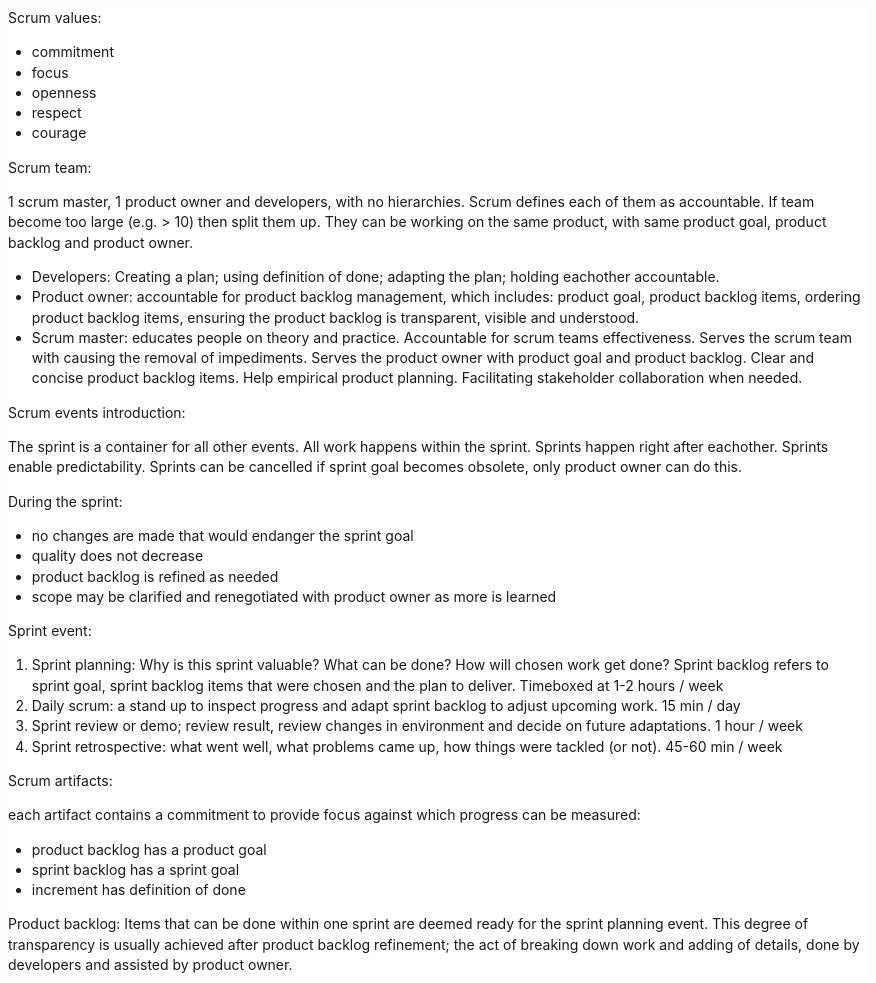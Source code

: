 Scrum values:

- commitment
- focus
- openness
- respect
- courage

Scrum team: 

1 scrum master, 1 product owner and developers, with no hierarchies. Scrum defines each of them as accountable. If team become too large (e.g. > 10) then split them up. They can be working on the same product, with same product goal, product backlog and product owner. 

- Developers: Creating a plan; using definition of done; adapting the plan; holding eachother accountable.
- Product owner: accountable for product backlog management, which includes: product goal, product backlog items, ordering product backlog items, ensuring the product backlog is transparent, visible and understood.
- Scrum master: educates people on theory and practice. Accountable for scrum teams effectiveness. Serves the scrum team with causing the removal of impediments. Serves the product owner with product goal and product backlog. Clear and concise product backlog items. Help empirical product planning. Facilitating stakeholder collaboration when needed. 

Scrum events introduction:

The sprint is a container for all other events. All work happens within the sprint. Sprints happen right after eachother. Sprints enable predictability. Sprints can be cancelled if sprint goal becomes obsolete, only product owner can do this. 

During the sprint: 
- no changes are made that would endanger the sprint goal
- quality does not decrease
- product backlog is refined as needed
- scope may be clarified and renegotiated with product owner as more is learned

Sprint event:

1. Sprint planning: Why is this sprint valuable? What can be done? How will chosen work get done? Sprint backlog refers to sprint goal, sprint backlog items that were chosen and the plan to deliver. Timeboxed at 1-2 hours / week
2. Daily scrum: a stand up to inspect progress and adapt sprint backlog to adjust upcoming work. 15 min / day
3. Sprint review or demo; review result, review changes in environment and decide on future adaptations. 1 hour / week
4. Sprint retrospective: what went well, what problems came up, how things were tackled (or not). 45-60 min / week

Scrum artifacts: 

each artifact contains a commitment to provide focus against which progress can be measured: 
- product backlog has a product goal
- sprint backlog has a sprint goal 
- increment has definition of done

Product backlog: Items that can be done within one sprint are deemed ready for the sprint planning event. This degree of transparency is usually achieved after product backlog refinement; the act of breaking down work and adding of details, done by developers and assisted by product owner.
